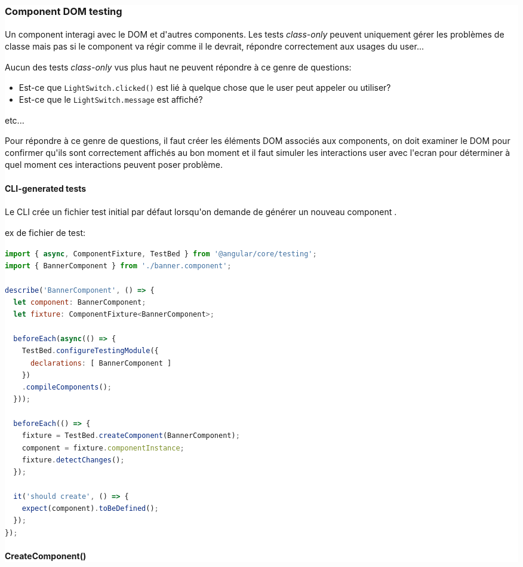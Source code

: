 

### Component DOM testing

Un component interagi avec le DOM et d'autres components. Les tests _class-only_ peuvent uniquement gérer les problèmes de classe mais pas si le component va régir comme il le devrait, répondre correctement aux usages du user...

Aucun des tests _class-only_ vus plus haut ne peuvent répondre à ce genre de questions: 

* Est-ce que `LightSwitch.clicked()` est lié à quelque chose que le user peut appeler ou utiliser?
* Est-ce que le `LightSwitch.message` est affiché?

etc...

Pour répondre à ce genre de questions, il faut créer les éléments DOM associés aux components, on doit examiner le DOM pour confirmer qu'ils sont correctement affichés au bon moment et il faut simuler les interactions user avec l'ecran pour déterminer à quel moment ces interactions peuvent poser problème.



#### CLI-generated tests

Le CLI crée un fichier test initial par défaut lorsqu'on demande de générer un nouveau component .

ex de fichier de test: 

```js
import { async, ComponentFixture, TestBed } from '@angular/core/testing';
import { BannerComponent } from './banner.component';

describe('BannerComponent', () => {
  let component: BannerComponent;
  let fixture: ComponentFixture<BannerComponent>;

  beforeEach(async(() => {
    TestBed.configureTestingModule({
      declarations: [ BannerComponent ]
    })
    .compileComponents();
  }));

  beforeEach(() => {
    fixture = TestBed.createComponent(BannerComponent);
    component = fixture.componentInstance;
    fixture.detectChanges();
  });

  it('should create', () => {
    expect(component).toBeDefined();
  });
});
```

#### CreateComponent()
